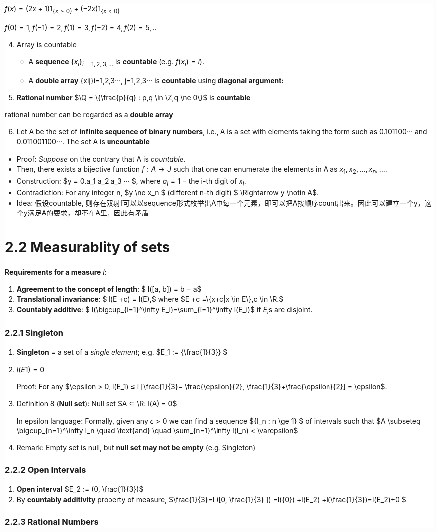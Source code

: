    $f(x)=(2x+1)1_{\{x \ge 0\}}+(-2x)1_{\{x < 0\}}$

   $f(0) = 1, f(−1) = 2, f(1) = 3, f(−2) = 4, f(2) = 5,..$

4. Array is countable

   - A **sequence** $\{x_i\}_{i=1,2,3,...}$ is **countable** (e.g. $f(x_i) = i$). 

   - A **double array** {xij}i=1,2,3···, j=1,2,3··· is **countable** using **diagonal argument:**

5.  **Rational number** $\Q = \{\frac{p}{q} : p,q \in \Z,q \ne 0\}$ is **countable**

   rational number can be regarded as a **double array**

6.  Let A be the set of **infinite sequence of** **binary numbers**, i.e., A is a set with elements taking the form such as 0.101100··· and 0.011001100···. The set A is **uncountable**
   -  Proof: *Suppose* on the contrary that A is *countable*. 
   - Then, there exists a bijective function $f : A \rightarrow J$ such that one can enumerate the elements in A as $x_1,x_2,...,x_n,....$
   - Construction: $y = 0.a_1 a_2 a_3 ··· $, where $a_i = 1− \text{the i-th digit of } x_i$. 
   - Contradiction: For any integer n, $y \ne x_n $ (different n-th digit) $ \Rightarrow y \notin A$.
   - Idea: 假设countable, 则存在双射f可以以sequence形式枚举出A中每一个元素，即可以把A按顺序count出来。因此可以建立一个y，这个y满足A的要求，却不在A里，因此有矛盾

# 2.2 Measurablity of sets

**Requirements for a measure** $l$:

1.  **Agreement to the concept of length**: $ l([a, b]) = b − a$
2. **Translational invariance**: $ l(E +c) = l(E),$ where $E +c =\{x+c|x \in E\},c \in \R.$
3.  **Countably additive**: $ l(\bigcup_{i=1}^\infty E_i)=\sum_{i=1}^\infty l(E_i)$  if $E_i$s are disjoint.

### 2.2.1 Singleton

1. **Singleton** = a set of a *single element*; e.g. $E_1 := \{\frac{1}{3}\} $

2. $l(E1) = 0$ 

   Proof: For any $\epsilon > 0, l(E_1) ≤ l [\frac{1}{3}− \frac{\epsilon}{2}, \frac{1}{3}+\frac{\epsilon}{2}] = \epsilon$.

3. Definition 8 (**Null set**): Null set $A ⊆ \R: l(A) = 0$

   In epsilon language: Formally, given any $\epsilon > 0$ we can find a sequence $\{I_n : n \ge 1\} $ of intervals such that $A \subseteq \bigcup_{n=1}^\infty I_n \quad \text{and} \quad \sum_{n=1}^\infty l(I_n) < \varepsilon$

4. Remark:  Empty set is null, but **null set may not be empty** (e.g. Singleton)

### 2.2.2 Open Intervals

1. **Open interval** $E_2 := (0, \frac{1}{3})$
2.  By  **countably additivity** property of measure, $\frac{1}{3}=l ([0, \frac{1}{3} ]) =l({0}) +l(E_2) +l(\frac{1}{3})=l(E_2)+0 $

### 2.2.3 Rational Numbers
